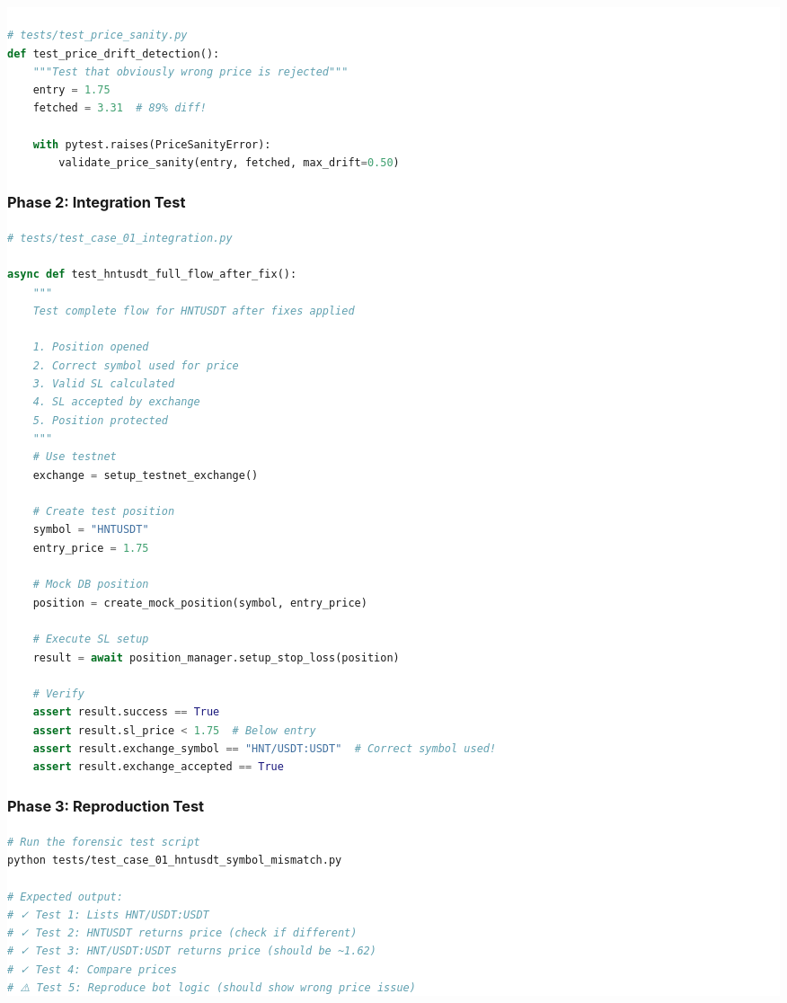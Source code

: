 ```python

# tests/test_price_sanity.py
def test_price_drift_detection():
    """Test that obviously wrong price is rejected"""
    entry = 1.75
    fetched = 3.31  # 89% diff!

    with pytest.raises(PriceSanityError):
        validate_price_sanity(entry, fetched, max_drift=0.50)
```

### Phase 2: Integration Test

```python
# tests/test_case_01_integration.py

async def test_hntusdt_full_flow_after_fix():
    """
    Test complete flow for HNTUSDT after fixes applied

    1. Position opened
    2. Correct symbol used for price
    3. Valid SL calculated
    4. SL accepted by exchange
    5. Position protected
    """
    # Use testnet
    exchange = setup_testnet_exchange()

    # Create test position
    symbol = "HNTUSDT"
    entry_price = 1.75

    # Mock DB position
    position = create_mock_position(symbol, entry_price)

    # Execute SL setup
    result = await position_manager.setup_stop_loss(position)

    # Verify
    assert result.success == True
    assert result.sl_price < 1.75  # Below entry
    assert result.exchange_symbol == "HNT/USDT:USDT"  # Correct symbol used!
    assert result.exchange_accepted == True
```

### Phase 3: Reproduction Test

```bash
# Run the forensic test script
python tests/test_case_01_hntusdt_symbol_mismatch.py

# Expected output:
# ✓ Test 1: Lists HNT/USDT:USDT
# ✓ Test 2: HNTUSDT returns price (check if different)
# ✓ Test 3: HNT/USDT:USDT returns price (should be ~1.62)
# ✓ Test 4: Compare prices
# ⚠️ Test 5: Reproduce bot logic (should show wrong price issue)
```
